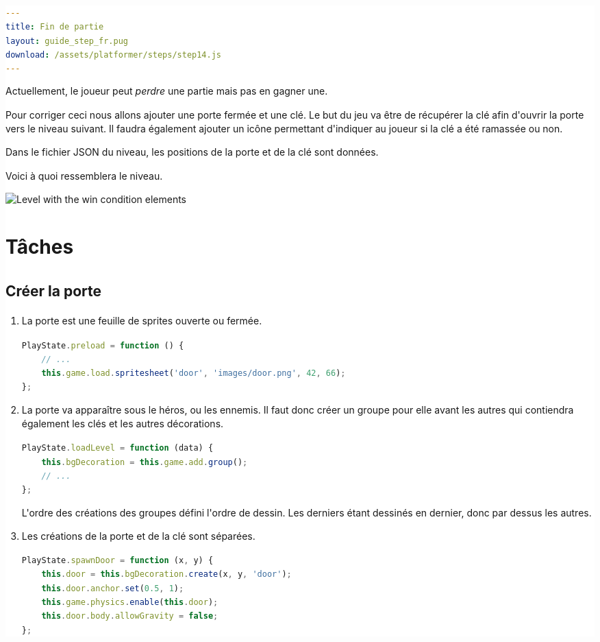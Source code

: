 ```yaml
---
title: Fin de partie
layout: guide_step_fr.pug
download: /assets/platformer/steps/step14.js
---
```


Actuellement, le joueur peut *perdre* une partie mais pas en gagner une.

Pour corriger ceci nous allons ajouter une porte fermée et une clé. Le but du jeu va être de récupérer la clé afin d'ouvrir la porte vers le niveau suivant. Il faudra également ajouter un icône permettant d'indiquer au joueur si la clé a été ramassée ou non.

Dans le fichier JSON du niveau, les positions de la porte et de la clé sont données.

Voici à quoi ressemblera le niveau.

![Level with the win condition elements](/assets/platformer/win_condition.png)

# Tâches

## Créer la porte

1. La porte est une feuille de sprites ouverte ou fermée.

    ```js
    PlayState.preload = function () {
        // ...
        this.game.load.spritesheet('door', 'images/door.png', 42, 66);
    };
    ```

2. La porte va apparaître sous le héros, ou les ennemis. Il faut donc créer un groupe pour elle avant les autres qui contiendra également les clés et les autres décorations.

    ```js
    PlayState.loadLevel = function (data) {
        this.bgDecoration = this.game.add.group();
        // ...
    };
    ```

    L'ordre des créations des groupes défini l'ordre de dessin. Les derniers étant dessinés en dernier, donc par dessus les autres.

3. Les créations de la porte et de la clé sont séparées.

    ```js
    PlayState.spawnDoor = function (x, y) {
        this.door = this.bgDecoration.create(x, y, 'door');
        this.door.anchor.set(0.5, 1);
        this.game.physics.enable(this.door);
        this.door.body.allowGravity = false;
    };
    ```
